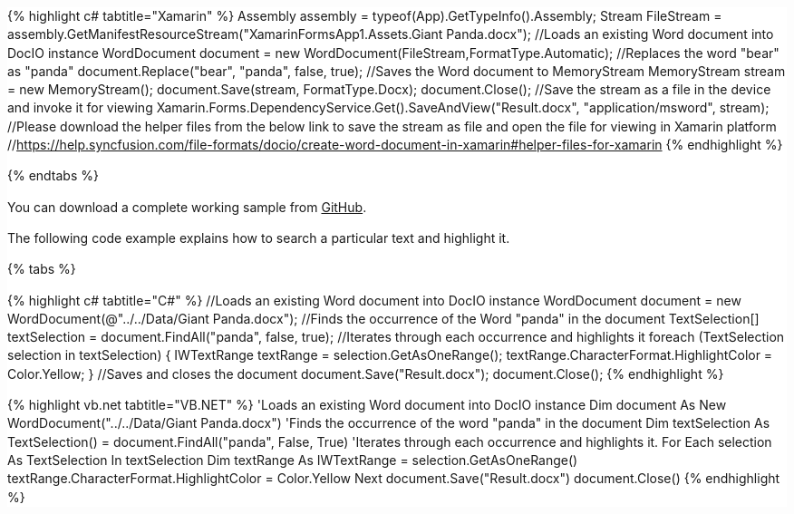 {% highlight c# tabtitle="Xamarin" %}
Assembly assembly = typeof(App).GetTypeInfo().Assembly;
Stream FileStream = assembly.GetManifestResourceStream("XamarinFormsApp1.Assets.Giant Panda.docx");
//Loads an existing Word document into DocIO instance
WordDocument document = new WordDocument(FileStream,FormatType.Automatic);
//Replaces the word "bear" as "panda"
document.Replace("bear", "panda", false, true);
//Saves the Word document to MemoryStream
MemoryStream stream = new MemoryStream();
document.Save(stream, FormatType.Docx);
document.Close();
//Save the stream as a file in the device and invoke it for viewing
Xamarin.Forms.DependencyService.Get<ISave>().SaveAndView("Result.docx", "application/msword", stream);
//Please download the helper files from the below link to save the stream as file and open the file for viewing in Xamarin platform
//https://help.syncfusion.com/file-formats/docio/create-word-document-in-xamarin#helper-files-for-xamarin
{% endhighlight %}

{% endtabs %}

You can download a complete working sample from [GitHub](https://github.com/SyncfusionExamples/DocIO-Examples/tree/main/Find-and-Replace/Find-and-replace-all).

The following code example explains how to search a particular text and highlight it.

{% tabs %}

{% highlight c# tabtitle="C#" %}
//Loads an existing Word document into DocIO instance
WordDocument document = new WordDocument(@"../../Data/Giant Panda.docx");
//Finds the occurrence of the Word "panda" in the document
TextSelection[] textSelection = document.FindAll("panda", false, true);
//Iterates through each occurrence and highlights it
foreach (TextSelection selection in textSelection)
{
    IWTextRange textRange = selection.GetAsOneRange();
    textRange.CharacterFormat.HighlightColor = Color.Yellow;
}
//Saves and closes the document
document.Save("Result.docx");
document.Close();
{% endhighlight %}

{% highlight vb.net tabtitle="VB.NET" %}
'Loads an existing Word document into DocIO instance
Dim document As New WordDocument("../../Data/Giant Panda.docx")
'Finds the occurrence of the word "panda" in the document
Dim textSelection As TextSelection() = document.FindAll("panda", False, True)
'Iterates through each occurrence and highlights it.
For Each selection As TextSelection In textSelection
    Dim textRange As IWTextRange = selection.GetAsOneRange()
    textRange.CharacterFormat.HighlightColor = Color.Yellow
Next
document.Save("Result.docx")
document.Close()
{% endhighlight %}
